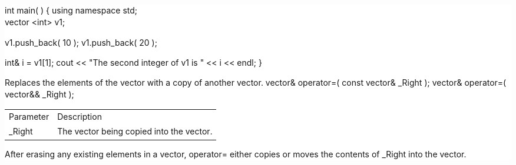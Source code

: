 int main( )
{
   using namespace std;   
   vector &lt;int&gt; v1;

   v1.push_back( 10 );
   v1.push_back( 20 );

   int&amp; i = v1[1];
   cout &lt;&lt; "The second integer of v1 is " &lt;&lt; i &lt;&lt; endl;
}</code>
                </content>
            </section>
        </sections>
    </section>
    <section address="vector__operator_eq">
        <!--c529e30f-476d-499f-a33e-3d2b1c8c191b-->
        <title>vector::operator=</title>
        <content>
            <para>Replaces the elements of the vector with a copy of another vector.</para>
            <legacySyntax>vector&amp; operator=(
   const vector&amp; <parameterReference>_Right</parameterReference>
);
vector&amp; operator=(
   vector&amp;&amp; <parameterReference>_Right</parameterReference>
);</legacySyntax>
        </content>
        <sections>
            <section>
                <title>Parameters</title>
                <content>
                    <table xmlns:caps="http://schemas.microsoft.com/build/caps/2013/11">
                        <tbody>
                            <tr>
                                <TD>
                                    <para>Parameter</para>
                                </TD>
                                <TD>
                                    <para>Description</para>
                                </TD>
                            </tr>
                            <tr>
                                <TD>
                                    <para> <parameterReference>_Right</parameterReference>
                                    </para>
                                </TD>
                                <TD>
                                    <para>The <link xlink:href="a3e0a8f8-7565-4fe0-93e4-e4d74ae1b70d">vector</link> being copied into the <languageKeyword>vector</languageKeyword>.</para>
                                </TD>
                            </tr>
                        </tbody>
                    </table>
                </content>
            </section>
            <section>
                <title>Remarks</title>
                <content>
                    <para>After erasing any existing elements in a <languageKeyword>vector</languageKeyword>, <languageKeyword>operator=</languageKeyword> either copies or moves the contents of <parameterReference>_Right</parameterReference> into the <languageKeyword>vector</languageKeyword>.</para>
                </content>
            </section>
            <section>